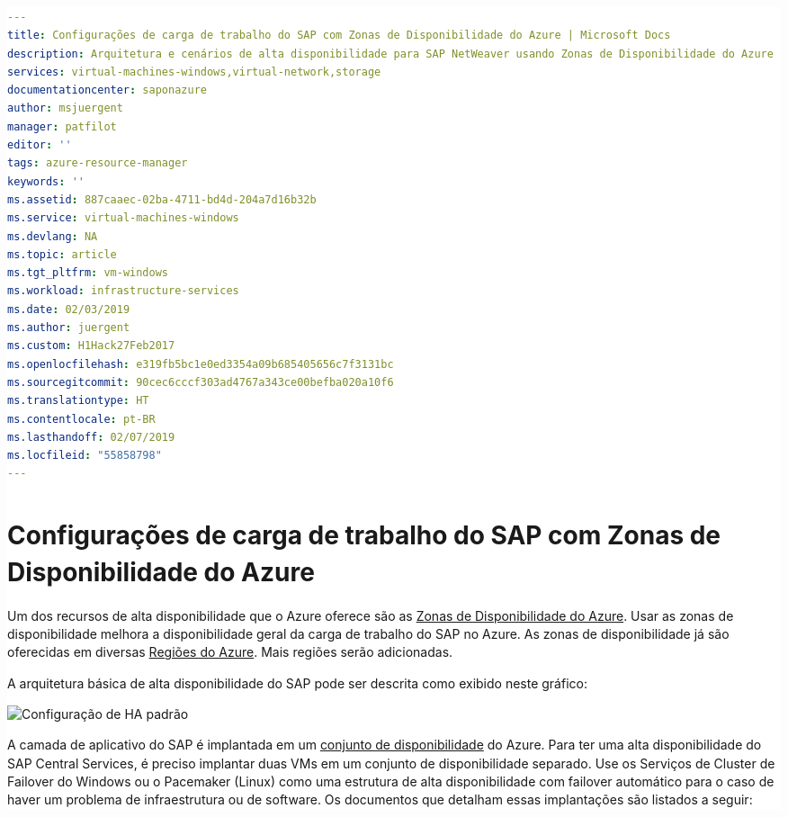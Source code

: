 ```yaml
---
title: Configurações de carga de trabalho do SAP com Zonas de Disponibilidade do Azure | Microsoft Docs
description: Arquitetura e cenários de alta disponibilidade para SAP NetWeaver usando Zonas de Disponibilidade do Azure
services: virtual-machines-windows,virtual-network,storage
documentationcenter: saponazure
author: msjuergent
manager: patfilot
editor: ''
tags: azure-resource-manager
keywords: ''
ms.assetid: 887caaec-02ba-4711-bd4d-204a7d16b32b
ms.service: virtual-machines-windows
ms.devlang: NA
ms.topic: article
ms.tgt_pltfrm: vm-windows
ms.workload: infrastructure-services
ms.date: 02/03/2019
ms.author: juergent
ms.custom: H1Hack27Feb2017
ms.openlocfilehash: e319fb5bc1e0ed3354a09b685405656c7f3131bc
ms.sourcegitcommit: 90cec6cccf303ad4767a343ce00befba020a10f6
ms.translationtype: HT
ms.contentlocale: pt-BR
ms.lasthandoff: 02/07/2019
ms.locfileid: "55858798"
---
```

# <a name="sap-workload-configurations-with-azure-availability-zones"></a>Configurações de carga de trabalho do SAP com Zonas de Disponibilidade do Azure

Um dos recursos de alta disponibilidade que o Azure oferece são as [Zonas de Disponibilidade do Azure](https://docs.microsoft.com/azure/availability-zones/az-overview). Usar as zonas de disponibilidade melhora a disponibilidade geral da carga de trabalho do SAP no Azure. As zonas de disponibilidade já são oferecidas em diversas [Regiões do Azure](https://azure.microsoft.com/global-infrastructure/regions/). Mais regiões serão adicionadas. 

A arquitetura básica de alta disponibilidade do SAP pode ser descrita como exibido neste gráfico:

![Configuração de HA padrão](./media/sap-ha-availability-zones/standard-ha-config.png)

A camada de aplicativo do SAP é implantada em um [conjunto de disponibilidade](https://docs.microsoft.com/azure/virtual-machines/windows/manage-availability) do Azure. Para ter uma alta disponibilidade do SAP Central Services, é preciso implantar duas VMs em um conjunto de disponibilidade separado. Use os Serviços de Cluster de Failover do Windows ou o Pacemaker (Linux) como uma estrutura de alta disponibilidade com failover automático para o caso de haver um problema de infraestrutura ou de software. Os documentos que detalham essas implantações são listados a seguir:
